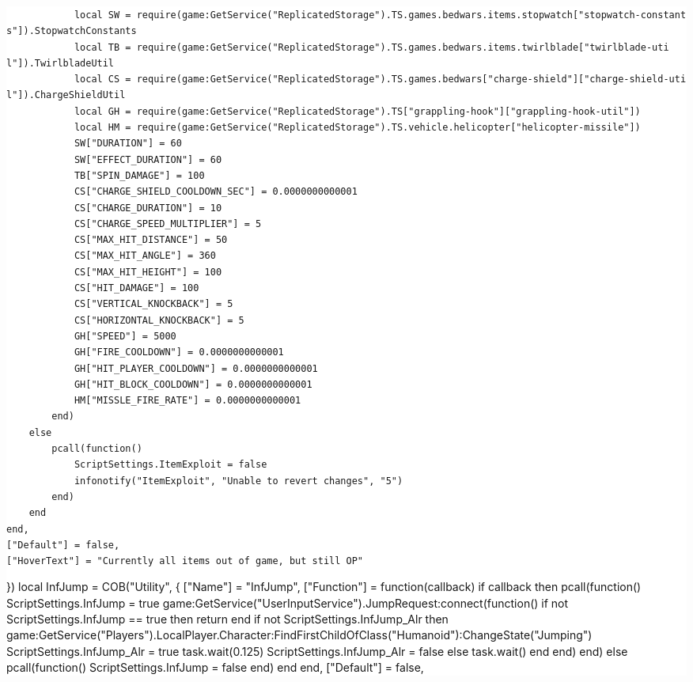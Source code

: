 				local SW = require(game:GetService("ReplicatedStorage").TS.games.bedwars.items.stopwatch["stopwatch-constants"]).StopwatchConstants
				local TB = require(game:GetService("ReplicatedStorage").TS.games.bedwars.items.twirlblade["twirlblade-util"]).TwirlbladeUtil
				local CS = require(game:GetService("ReplicatedStorage").TS.games.bedwars["charge-shield"]["charge-shield-util"]).ChargeShieldUtil
				local GH = require(game:GetService("ReplicatedStorage").TS["grappling-hook"]["grappling-hook-util"])
				local HM = require(game:GetService("ReplicatedStorage").TS.vehicle.helicopter["helicopter-missile"])
				SW["DURATION"] = 60
				SW["EFFECT_DURATION"] = 60
				TB["SPIN_DAMAGE"] = 100
				CS["CHARGE_SHIELD_COOLDOWN_SEC"] = 0.0000000000001
				CS["CHARGE_DURATION"] = 10
				CS["CHARGE_SPEED_MULTIPLIER"] = 5
				CS["MAX_HIT_DISTANCE"] = 50
				CS["MAX_HIT_ANGLE"] = 360
				CS["MAX_HIT_HEIGHT"] = 100
				CS["HIT_DAMAGE"] = 100
				CS["VERTICAL_KNOCKBACK"] = 5
				CS["HORIZONTAL_KNOCKBACK"] = 5
				GH["SPEED"] = 5000
				GH["FIRE_COOLDOWN"] = 0.0000000000001
				GH["HIT_PLAYER_COOLDOWN"] = 0.0000000000001
				GH["HIT_BLOCK_COOLDOWN"] = 0.0000000000001
				HM["MISSLE_FIRE_RATE"] = 0.0000000000001
			end)
		else
			pcall(function()
				ScriptSettings.ItemExploit = false
				infonotify("ItemExploit", "Unable to revert changes", "5")
			end)
		end
	end,
	["Default"] = false,
	["HoverText"] = "Currently all items out of game, but still OP"
})
local InfJump = COB("Utility", {
	["Name"] = "InfJump",
	["Function"] = function(callback)
		if callback then
			pcall(function()
				ScriptSettings.InfJump = true
				game:GetService("UserInputService").JumpRequest:connect(function()
					if not ScriptSettings.InfJump == true then return end
					if not ScriptSettings.InfJump_Alr then
					    game:GetService("Players").LocalPlayer.Character:FindFirstChildOfClass("Humanoid"):ChangeState("Jumping")
					    ScriptSettings.InfJump_Alr = true
					    task.wait(0.125)
					    ScriptSettings.InfJump_Alr = false
					else
					    task.wait()
					end
				end)
			end)
		else
			pcall(function()
				ScriptSettings.InfJump = false
			end)
		end
	end,
	["Default"] = false,